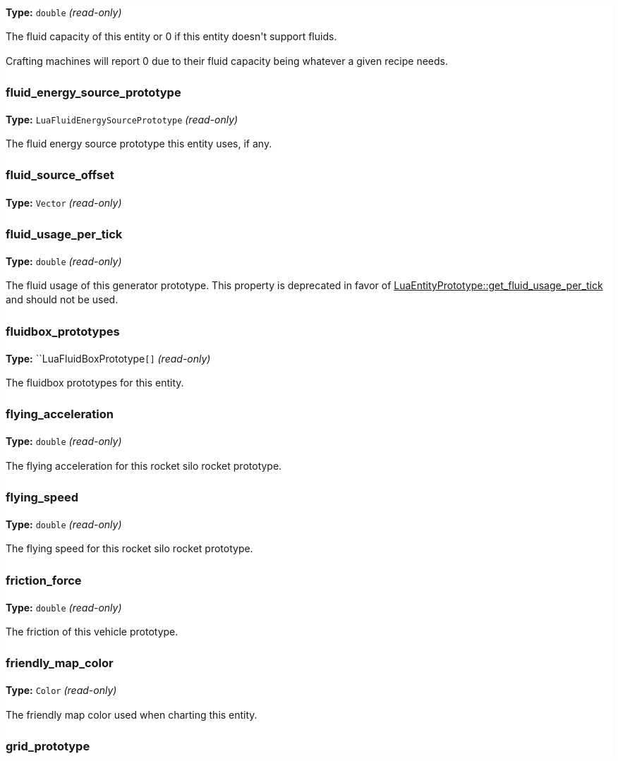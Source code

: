 **Type:** `double` _(read-only)_

The fluid capacity of this entity or 0 if this entity doesn't support fluids.

Crafting machines will report 0 due to their fluid capacity being whatever a given recipe needs.

### fluid_energy_source_prototype

**Type:** `LuaFluidEnergySourcePrototype` _(read-only)_

The fluid energy source prototype this entity uses, if any.

### fluid_source_offset

**Type:** `Vector` _(read-only)_



### fluid_usage_per_tick

**Type:** `double` _(read-only)_

The fluid usage of this generator prototype. This property is deprecated in favor of [LuaEntityPrototype::get_fluid_usage_per_tick](runtime:LuaEntityPrototype::get_fluid_usage_per_tick) and should not be used.

### fluidbox_prototypes

**Type:** ``LuaFluidBoxPrototype`[]` _(read-only)_

The fluidbox prototypes for this entity.

### flying_acceleration

**Type:** `double` _(read-only)_

The flying acceleration for this rocket silo rocket prototype.

### flying_speed

**Type:** `double` _(read-only)_

The flying speed for this rocket silo rocket prototype.

### friction_force

**Type:** `double` _(read-only)_

The friction of this vehicle prototype.

### friendly_map_color

**Type:** `Color` _(read-only)_

The friendly map color used when charting this entity.

### grid_prototype
